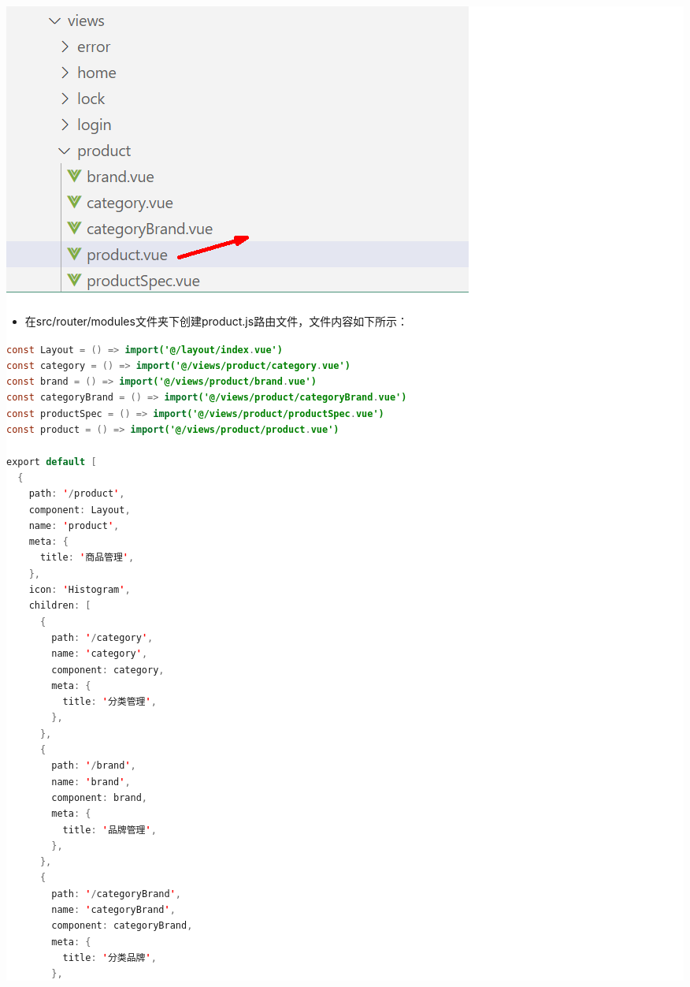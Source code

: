 ![image-20230719095432990](assets/image-20230719095432990.png) 

* 在src/router/modules文件夹下创建product.js路由文件，文件内容如下所示：

```java
const Layout = () => import('@/layout/index.vue')
const category = () => import('@/views/product/category.vue')
const brand = () => import('@/views/product/brand.vue')
const categoryBrand = () => import('@/views/product/categoryBrand.vue')
const productSpec = () => import('@/views/product/productSpec.vue')
const product = () => import('@/views/product/product.vue')

export default [
  {
    path: '/product',
    component: Layout,
    name: 'product',
    meta: {
      title: '商品管理',
    },
    icon: 'Histogram',
    children: [
      {
        path: '/category',
        name: 'category',
        component: category,
        meta: {
          title: '分类管理',
        },
      },
      {
        path: '/brand',
        name: 'brand',
        component: brand,
        meta: {
          title: '品牌管理',
        },
      },
      {
        path: '/categoryBrand',
        name: 'categoryBrand',
        component: categoryBrand,
        meta: {
          title: '分类品牌',
        },
```